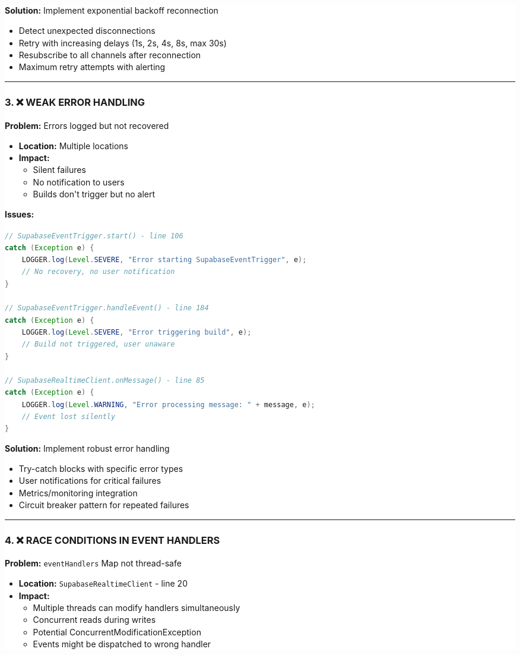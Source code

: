 **Solution:** Implement exponential backoff reconnection
- Detect unexpected disconnections
- Retry with increasing delays (1s, 2s, 4s, 8s, max 30s)
- Resubscribe to all channels after reconnection
- Maximum retry attempts with alerting

---

### 3. ❌ WEAK ERROR HANDLING
**Problem:** Errors logged but not recovered
- **Location:** Multiple locations
- **Impact:**
  - Silent failures
  - No notification to users
  - Builds don't trigger but no alert

**Issues:**
```java
// SupabaseEventTrigger.start() - line 106
catch (Exception e) {
    LOGGER.log(Level.SEVERE, "Error starting SupabaseEventTrigger", e);
    // No recovery, no user notification
}

// SupabaseEventTrigger.handleEvent() - line 184
catch (Exception e) {
    LOGGER.log(Level.SEVERE, "Error triggering build", e);
    // Build not triggered, user unaware
}

// SupabaseRealtimeClient.onMessage() - line 85
catch (Exception e) {
    LOGGER.log(Level.WARNING, "Error processing message: " + message, e);
    // Event lost silently
}
```

**Solution:** Implement robust error handling
- Try-catch blocks with specific error types
- User notifications for critical failures
- Metrics/monitoring integration
- Circuit breaker pattern for repeated failures

---

### 4. ❌ RACE CONDITIONS IN EVENT HANDLERS
**Problem:** `eventHandlers` Map not thread-safe
- **Location:** `SupabaseRealtimeClient` - line 20
- **Impact:**
  - Multiple threads can modify handlers simultaneously
  - Concurrent reads during writes
  - Potential ConcurrentModificationException
  - Events might be dispatched to wrong handler
